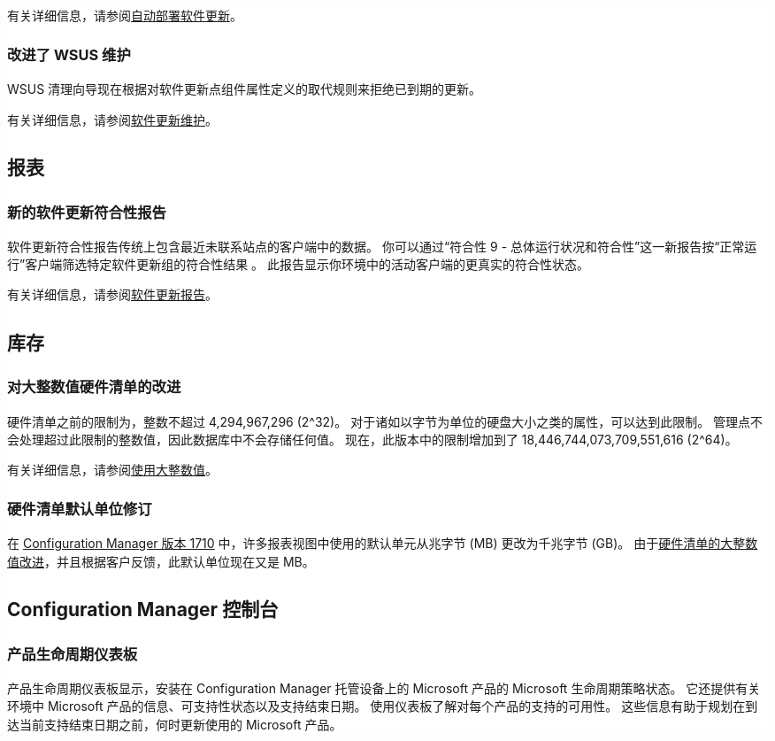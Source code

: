 有关详细信息，请参阅[自动部署软件更新](../../../sum/deploy-use/automatically-deploy-software-updates.md)。


### <a name="improved-wsus-maintenance"></a>改进了 WSUS 维护 

WSUS 清理向导现在根据对软件更新点组件属性定义的取代规则来拒绝已到期的更新。 

有关详细信息，请参阅[软件更新维护](../../../sum/deploy-use/software-updates-maintenance.md)。



## <a name="reporting"></a>报表

### <a name="new-software-updates-compliance-report"></a>新的软件更新符合性报告

软件更新符合性报告传统上包含最近未联系站点的客户端中的数据。 你可以通过“符合性 9 - 总体运行状况和符合性”这一新报告按“正常运行”客户端筛选特定软件更新组的符合性结果  。 此报告显示你环境中的活动客户端的更真实的符合性状态。 

有关详细信息，请参阅[软件更新报告](../../../sum/deploy-use/monitor-software-updates.md#BKMK_SUReports)。



## <a name="inventory"></a>库存

### <a name="improvement-to-hardware-inventory-for-large-integer-values"></a><a name="bkmk_bigint"></a> 对大整数值硬件清单的改进

硬件清单之前的限制为，整数不超过 4,294,967,296 (2^32)。 对于诸如以字节为单位的硬盘大小之类的属性，可以达到此限制。 管理点不会处理超过此限制的整数值，因此数据库中不会存储任何值。 现在，此版本中的限制增加到了 18,446,744,073,709,551,616 (2^64)。 

有关详细信息，请参阅[使用大整数值](../../clients/manage/inventory/use-resource-explorer-to-view-hardware-inventory.md#bkmk_bigint)。


### <a name="hardware-inventory-default-unit-revision"></a>硬件清单默认单位修订

在 [Configuration Manager 版本 1710](whats-new-in-version-1710.md#site-infrastructure) 中，许多报表视图中使用的默认单元从兆字节 (MB) 更改为千兆字节 (GB)。 由于[硬件清单的大整数值改进](#bkmk_bigint)，并且根据客户反馈，此默认单位现在又是 MB。












## <a name="configuration-manager-console"></a>Configuration Manager 控制台

### <a name="product-lifecycle-dashboard"></a>产品生命周期仪表板

产品生命周期仪表板显示，安装在 Configuration Manager 托管设备上的 Microsoft 产品的 Microsoft 生命周期策略状态。 它还提供有关环境中 Microsoft 产品的信息、可支持性状态以及支持结束日期。 使用仪表板了解对每个产品的支持的可用性。 这些信息有助于规划在到达当前支持结束日期之前，何时更新使用的 Microsoft 产品。   
